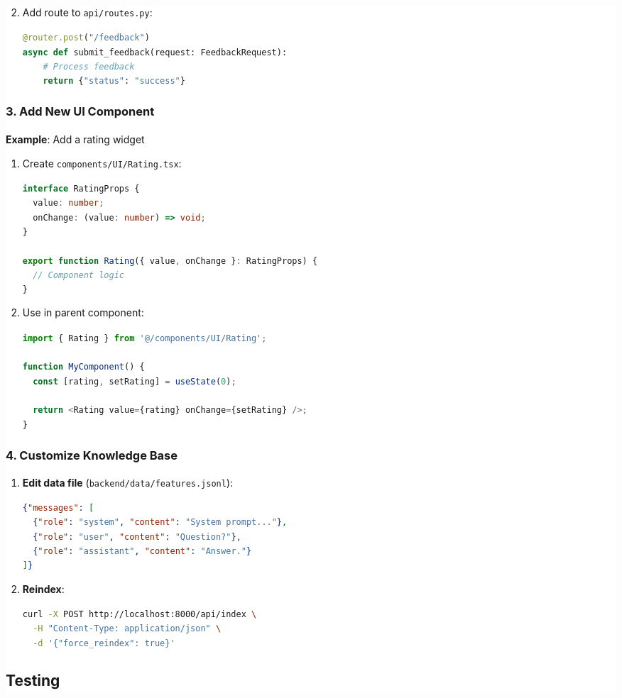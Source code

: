 2. Add route to `api/routes.py`:
   ```python
   @router.post("/feedback")
   async def submit_feedback(request: FeedbackRequest):
       # Process feedback
       return {"status": "success"}
   ```

### 3. Add New UI Component

**Example**: Add a rating widget

1. Create `components/UI/Rating.tsx`:
   ```typescript
   interface RatingProps {
     value: number;
     onChange: (value: number) => void;
   }
   
   export function Rating({ value, onChange }: RatingProps) {
     // Component logic
   }
   ```

2. Use in parent component:
   ```typescript
   import { Rating } from '@/components/UI/Rating';
   
   function MyComponent() {
     const [rating, setRating] = useState(0);
     
     return <Rating value={rating} onChange={setRating} />;
   }
   ```

### 4. Customize Knowledge Base

1. **Edit data file** (`backend/data/features.jsonl`):
   ```json
   {"messages": [
     {"role": "system", "content": "System prompt..."},
     {"role": "user", "content": "Question?"},
     {"role": "assistant", "content": "Answer."}
   ]}
   ```

2. **Reindex**:
   ```bash
   curl -X POST http://localhost:8000/api/index \
     -H "Content-Type: application/json" \
     -d '{"force_reindex": true}'
   ```

## Testing
